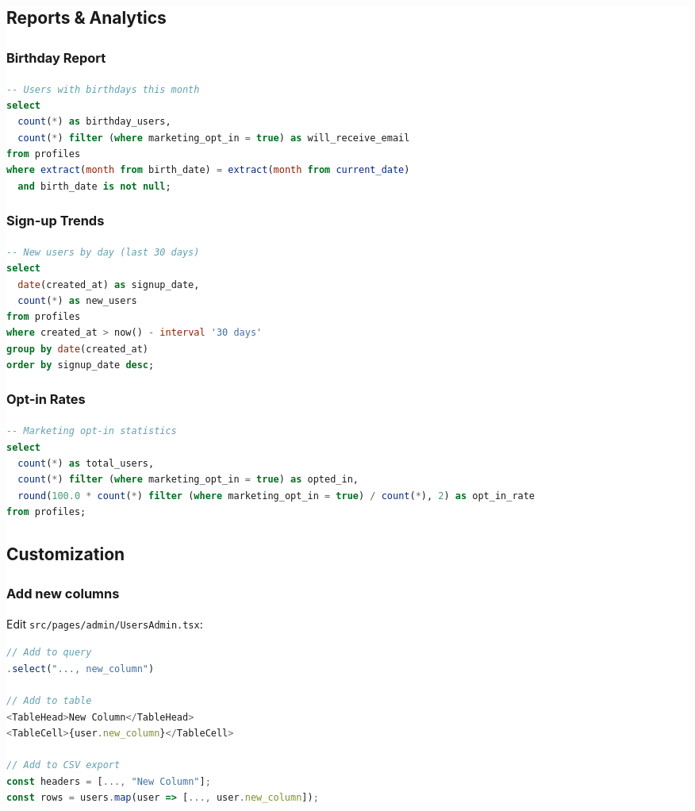 ## Reports & Analytics

### Birthday Report
```sql
-- Users with birthdays this month
select 
  count(*) as birthday_users,
  count(*) filter (where marketing_opt_in = true) as will_receive_email
from profiles
where extract(month from birth_date) = extract(month from current_date)
  and birth_date is not null;
```

### Sign-up Trends
```sql
-- New users by day (last 30 days)
select 
  date(created_at) as signup_date,
  count(*) as new_users
from profiles
where created_at > now() - interval '30 days'
group by date(created_at)
order by signup_date desc;
```

### Opt-in Rates
```sql
-- Marketing opt-in statistics
select 
  count(*) as total_users,
  count(*) filter (where marketing_opt_in = true) as opted_in,
  round(100.0 * count(*) filter (where marketing_opt_in = true) / count(*), 2) as opt_in_rate
from profiles;
```

## Customization

### Add new columns
Edit `src/pages/admin/UsersAdmin.tsx`:
```typescript
// Add to query
.select("..., new_column")

// Add to table
<TableHead>New Column</TableHead>
<TableCell>{user.new_column}</TableCell>

// Add to CSV export
const headers = [..., "New Column"];
const rows = users.map(user => [..., user.new_column]);
```
